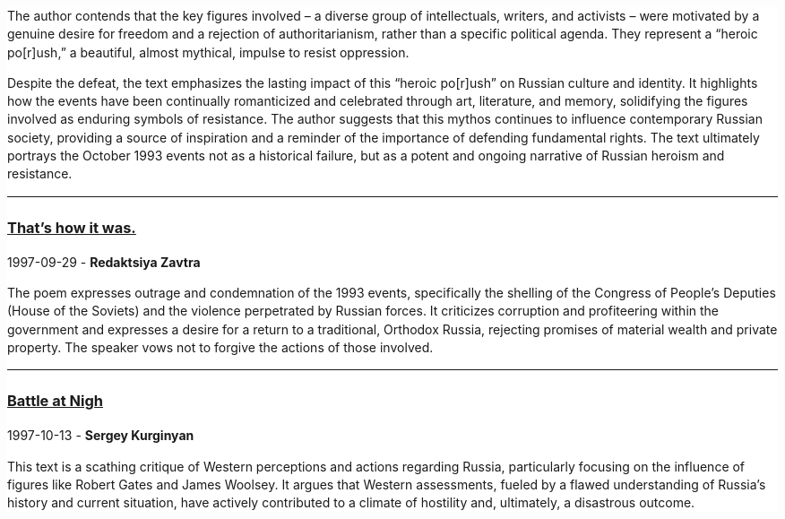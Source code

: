 The author contends that the key figures involved – a diverse group of
intellectuals, writers, and activists – were motivated by a genuine
desire for freedom and a rejection of authoritarianism, rather than a
specific political agenda. They represent a “heroic po\[r\]ush,” a
beautiful, almost mythical, impulse to resist oppression.

Despite the defeat, the text emphasizes the lasting impact of this
“heroic po\[r\]ush” on Russian culture and identity. It highlights how
the events have been continually romanticized and celebrated through
art, literature, and memory, solidifying the figures involved as
enduring symbols of resistance. The author suggests that this mythos
continues to influence contemporary Russian society, providing a source
of inspiration and a reminder of the importance of defending fundamental
rights. The text ultimately portrays the October 1993 events not as a
historical failure, but as a potent and ongoing narrative of Russian
heroism and resistance.
</p>
<hr />
<a href='https://zavtra.ru/blogs/1997-09-3041sti'>
<h3>
That’s how it was.
</h3>
</a>
<p>
1997-09-29 - <b> Redaktsiya Zavtra </b>
</p>
<p>
The poem expresses outrage and condemnation of the 1993 events,
specifically the shelling of the Congress of People’s Deputies (House of
the Soviets) and the violence perpetrated by Russian forces. It
criticizes corruption and profiteering within the government and
expresses a desire for a return to a traditional, Orthodox Russia,
rejecting promises of material wealth and private property. The speaker
vows not to forgive the actions of those involved.
</p>
<hr />
<a href='https://zavtra.ru/blogs/1997-10-142all'>
<h3>
Battle at Nigh
</h3>
</a>
<p>
1997-10-13 - <b> Sergey Kurginyan </b>
</p>
<p>

This text is a scathing critique of Western perceptions and actions
regarding Russia, particularly focusing on the influence of figures like
Robert Gates and James Woolsey. It argues that Western assessments,
fueled by a flawed understanding of Russia’s history and current
situation, have actively contributed to a climate of hostility and,
ultimately, a disastrous outcome.
